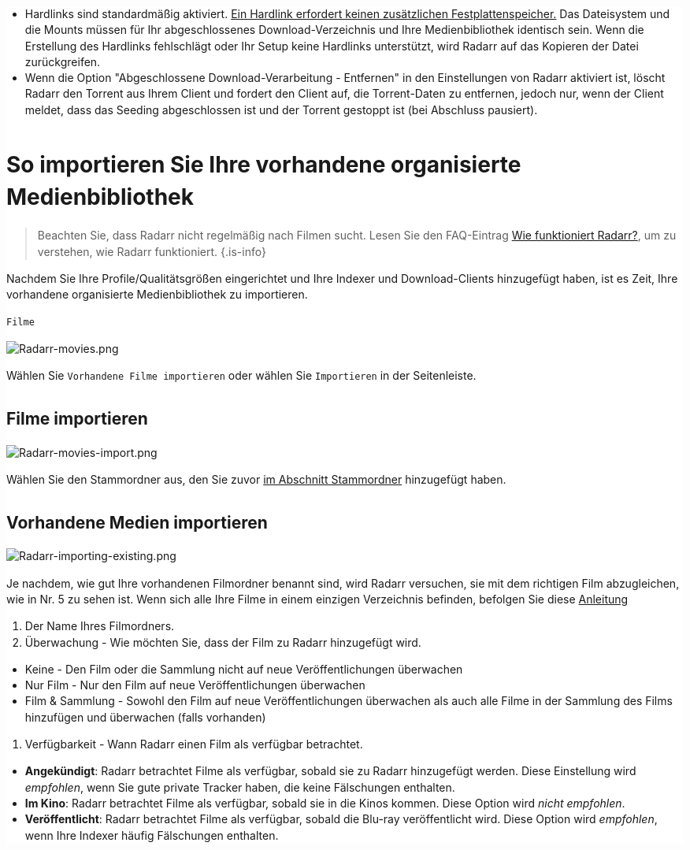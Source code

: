- Hardlinks sind standardmäßig aktiviert. [Ein Hardlink erfordert keinen zusätzlichen Festplattenspeicher.](https://trash-guides.info/Hardlinks/Hardlinks-and-Instant-Moves/) Das Dateisystem und die Mounts müssen für Ihr abgeschlossenes Download-Verzeichnis und Ihre Medienbibliothek identisch sein. Wenn die Erstellung des Hardlinks fehlschlägt oder Ihr Setup keine Hardlinks unterstützt, wird Radarr auf das Kopieren der Datei zurückgreifen.
- Wenn die Option "Abgeschlossene Download-Verarbeitung - Entfernen" in den Einstellungen von Radarr aktiviert ist, löscht Radarr den Torrent aus Ihrem Client und fordert den Client auf, die Torrent-Daten zu entfernen, jedoch nur, wenn der Client meldet, dass das Seeding abgeschlossen ist und der Torrent gestoppt ist (bei Abschluss pausiert).

# So importieren Sie Ihre vorhandene organisierte Medienbibliothek

> Beachten Sie, dass Radarr nicht regelmäßig nach Filmen sucht. Lesen Sie den FAQ-Eintrag [Wie funktioniert Radarr?](/radarr/faq#how-does-radarr-work), um zu verstehen, wie Radarr funktioniert.
{.is-info}

Nachdem Sie Ihre Profile/Qualitätsgrößen eingerichtet und Ihre Indexer und Download-Clients hinzugefügt haben, ist es Zeit, Ihre vorhandene organisierte Medienbibliothek zu importieren.

`Filme`

![Radarr-movies.png](/assets/radarr/Radarr-movies.png)

Wählen Sie `Vorhandene Filme importieren` oder wählen Sie `Importieren` in der Seitenleiste.

## Filme importieren

![Radarr-movies-import.png](/assets/radarr/Radarr-movies-import.png)

Wählen Sie den Stammordner aus, den Sie zuvor [im Abschnitt Stammordner](#stammordner) hinzugefügt haben.

## Vorhandene Medien importieren

![Radarr-importing-existing.png](/assets/radarr/Radarr-importing-existing.png)

Je nachdem, wie gut Ihre vorhandenen Filmordner benannt sind, wird Radarr versuchen, sie mit dem richtigen Film abzugleichen, wie in Nr. 5 zu sehen ist. Wenn sich alle Ihre Filme in einem einzigen Verzeichnis befinden, befolgen Sie diese [Anleitung](/radarr/tips-and-tricks#creating-a-folder-for-each-movie)

1. Der Name Ihres Filmordners.
1. Überwachung - Wie möchten Sie, dass der Film zu Radarr hinzugefügt wird.

- Keine - Den Film oder die Sammlung nicht auf neue Veröffentlichungen überwachen
- Nur Film - Nur den Film auf neue Veröffentlichungen überwachen
- Film & Sammlung - Sowohl den Film auf neue Veröffentlichungen überwachen als auch alle Filme in der Sammlung des Films hinzufügen und überwachen (falls vorhanden)

1. Verfügbarkeit - Wann Radarr einen Film als verfügbar betrachtet.

- **Angekündigt**: Radarr betrachtet Filme als verfügbar, sobald sie zu Radarr hinzugefügt werden. Diese Einstellung wird *empfohlen*, wenn Sie gute private Tracker haben, die keine Fälschungen enthalten.
- **Im Kino**: Radarr betrachtet Filme als verfügbar, sobald sie in die Kinos kommen. Diese Option wird *nicht empfohlen*.
- **Veröffentlicht**: Radarr betrachtet Filme als verfügbar, sobald die Blu-ray veröffentlicht wird. Diese Option wird *empfohlen*, wenn Ihre Indexer häufig Fälschungen enthalten.
